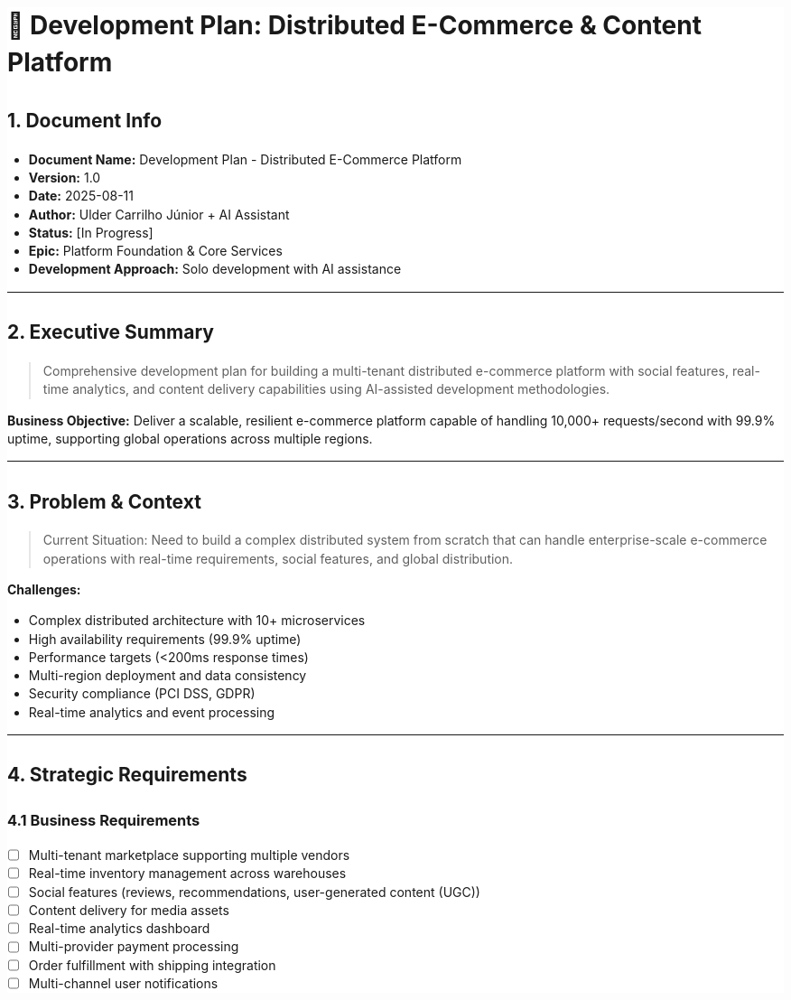 # 🚀 Development Plan: Distributed E-Commerce & Content Platform

## 1. Document Info
- **Document Name:** Development Plan - Distributed E-Commerce Platform
- **Version:** 1.0
- **Date:** 2025-08-11
- **Author:** Ulder Carrilho Júnior + AI Assistant
- **Status:** [In Progress]
- **Epic:** Platform Foundation & Core Services
- **Development Approach:** Solo development with AI assistance

---

## 2. Executive Summary
> Comprehensive development plan for building a multi-tenant distributed e-commerce platform with social features, real-time analytics, and content delivery capabilities using AI-assisted development methodologies.

**Business Objective:** Deliver a scalable, resilient e-commerce platform capable of handling 10,000+ requests/second with 99.9% uptime, supporting global operations across multiple regions.

---

## 3. Problem & Context
> Current Situation: Need to build a complex distributed system from scratch that can handle enterprise-scale e-commerce operations with real-time requirements, social features, and global distribution.

**Challenges:**
- Complex distributed architecture with 10+ microservices
- High availability requirements (99.9% uptime)
- Performance targets (<200ms response times)
- Multi-region deployment and data consistency
- Security compliance (PCI DSS, GDPR)
- Real-time analytics and event processing

---

## 4. Strategic Requirements

### 4.1 Business Requirements
- [ ] Multi-tenant marketplace supporting multiple vendors
- [ ] Real-time inventory management across warehouses
- [ ] Social features (reviews, recommendations, user-generated content (UGC))
- [ ] Content delivery for media assets
- [ ] Real-time analytics dashboard
- [ ] Multi-provider payment processing
- [ ] Order fulfillment with shipping integration
- [ ] Multi-channel user notifications
